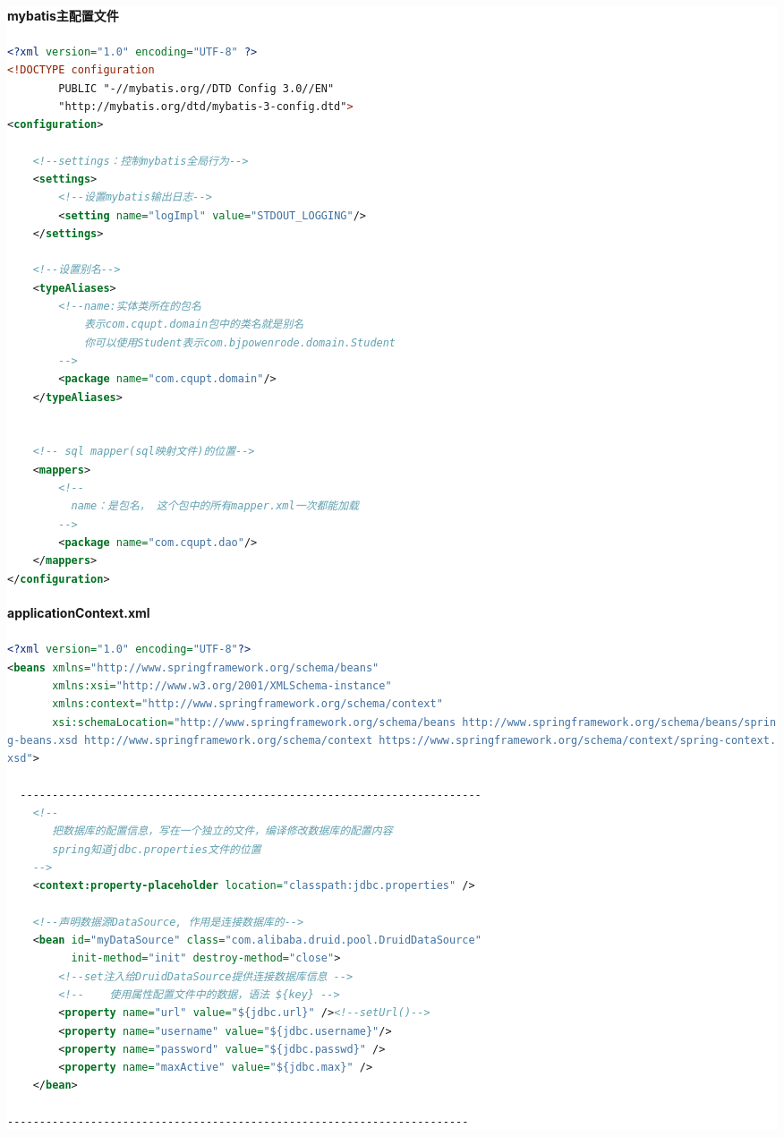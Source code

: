 #### mybatis主配置文件

```xml
<?xml version="1.0" encoding="UTF-8" ?>
<!DOCTYPE configuration
        PUBLIC "-//mybatis.org//DTD Config 3.0//EN"
        "http://mybatis.org/dtd/mybatis-3-config.dtd">
<configuration>

    <!--settings：控制mybatis全局行为-->
    <settings>
        <!--设置mybatis输出日志-->
        <setting name="logImpl" value="STDOUT_LOGGING"/>
    </settings>

    <!--设置别名-->
    <typeAliases>
        <!--name:实体类所在的包名
            表示com.cqupt.domain包中的类名就是别名
            你可以使用Student表示com.bjpowenrode.domain.Student
        -->
        <package name="com.cqupt.domain"/>
    </typeAliases>


    <!-- sql mapper(sql映射文件)的位置-->
    <mappers>
        <!--
          name：是包名， 这个包中的所有mapper.xml一次都能加载
        -->
        <package name="com.cqupt.dao"/>
    </mappers>
</configuration>
```

#### applicationContext.xml

```xml
<?xml version="1.0" encoding="UTF-8"?>
<beans xmlns="http://www.springframework.org/schema/beans"
       xmlns:xsi="http://www.w3.org/2001/XMLSchema-instance"
       xmlns:context="http://www.springframework.org/schema/context"
       xsi:schemaLocation="http://www.springframework.org/schema/beans http://www.springframework.org/schema/beans/spring-beans.xsd http://www.springframework.org/schema/context https://www.springframework.org/schema/context/spring-context.xsd">

  ------------------------------------------------------------------------
    <!--
       把数据库的配置信息，写在一个独立的文件，编译修改数据库的配置内容
       spring知道jdbc.properties文件的位置
    -->
    <context:property-placeholder location="classpath:jdbc.properties" />

    <!--声明数据源DataSource, 作用是连接数据库的-->
    <bean id="myDataSource" class="com.alibaba.druid.pool.DruidDataSource"
          init-method="init" destroy-method="close">
        <!--set注入给DruidDataSource提供连接数据库信息 -->
        <!--    使用属性配置文件中的数据，语法 ${key} -->
        <property name="url" value="${jdbc.url}" /><!--setUrl()-->
        <property name="username" value="${jdbc.username}"/>
        <property name="password" value="${jdbc.passwd}" />
        <property name="maxActive" value="${jdbc.max}" />
    </bean>
  
------------------------------------------------------------------------
```